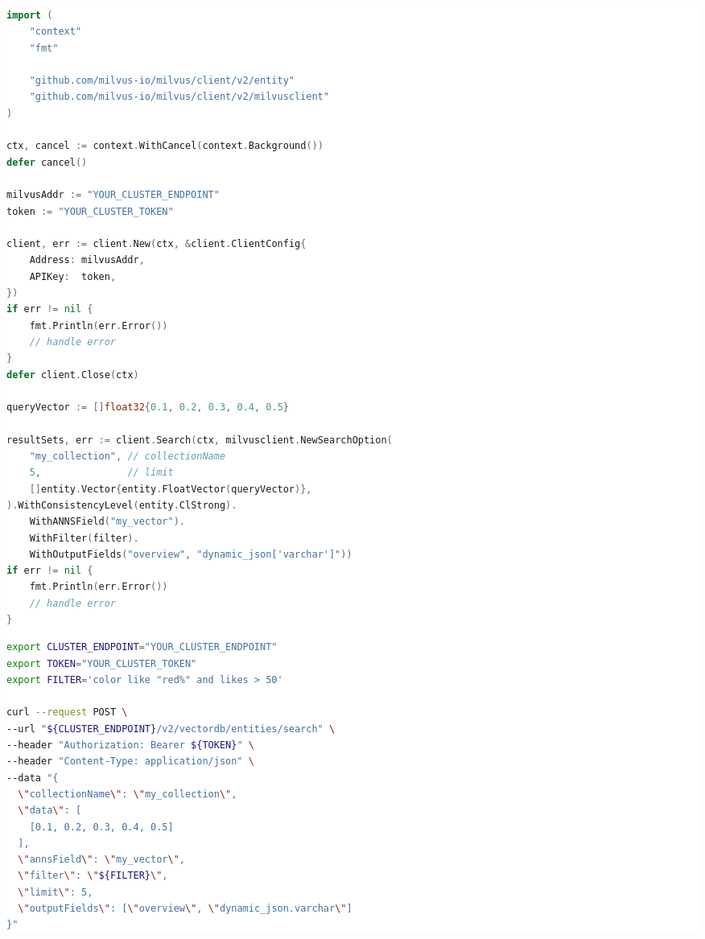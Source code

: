 ```go
import (
    "context"
    "fmt"

    "github.com/milvus-io/milvus/client/v2/entity"
    "github.com/milvus-io/milvus/client/v2/milvusclient"
)

ctx, cancel := context.WithCancel(context.Background())
defer cancel()

milvusAddr := "YOUR_CLUSTER_ENDPOINT"
token := "YOUR_CLUSTER_TOKEN"

client, err := client.New(ctx, &client.ClientConfig{
    Address: milvusAddr,
    APIKey:  token,
})
if err != nil {
    fmt.Println(err.Error())
    // handle error
}
defer client.Close(ctx)

queryVector := []float32{0.1, 0.2, 0.3, 0.4, 0.5}

resultSets, err := client.Search(ctx, milvusclient.NewSearchOption(
    "my_collection", // collectionName
    5,               // limit
    []entity.Vector{entity.FloatVector(queryVector)},
).WithConsistencyLevel(entity.ClStrong).
    WithANNSField("my_vector").
    WithFilter(filter).
    WithOutputFields("overview", "dynamic_json['varchar']"))
if err != nil {
    fmt.Println(err.Error())
    // handle error
}
```

```bash
export CLUSTER_ENDPOINT="YOUR_CLUSTER_ENDPOINT"
export TOKEN="YOUR_CLUSTER_TOKEN"
export FILTER='color like "red%" and likes > 50'

curl --request POST \
--url "${CLUSTER_ENDPOINT}/v2/vectordb/entities/search" \
--header "Authorization: Bearer ${TOKEN}" \
--header "Content-Type: application/json" \
--data "{
  \"collectionName\": \"my_collection\",
  \"data\": [
    [0.1, 0.2, 0.3, 0.4, 0.5]
  ],
  \"annsField\": \"my_vector\",
  \"filter\": \"${FILTER}\",
  \"limit\": 5,
  \"outputFields\": [\"overview\", \"dynamic_json.varchar\"]
}"
```
